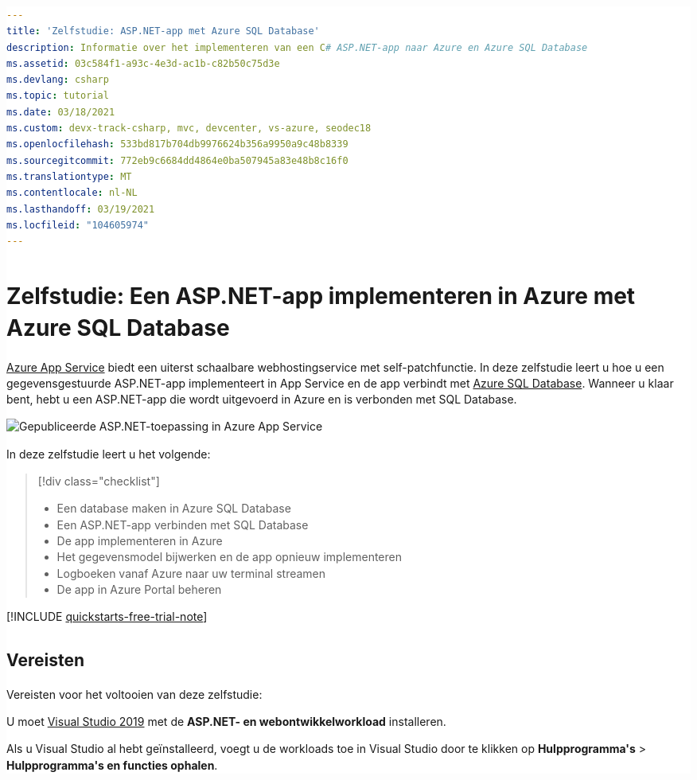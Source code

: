 ```yaml
---
title: 'Zelfstudie: ASP.NET-app met Azure SQL Database'
description: Informatie over het implementeren van een C# ASP.NET-app naar Azure en Azure SQL Database
ms.assetid: 03c584f1-a93c-4e3d-ac1b-c82b50c75d3e
ms.devlang: csharp
ms.topic: tutorial
ms.date: 03/18/2021
ms.custom: devx-track-csharp, mvc, devcenter, vs-azure, seodec18
ms.openlocfilehash: 533bd817b704db9976624b356a9950a9c48b8339
ms.sourcegitcommit: 772eb9c6684dd4864e0ba507945a83e48b8c16f0
ms.translationtype: MT
ms.contentlocale: nl-NL
ms.lasthandoff: 03/19/2021
ms.locfileid: "104605974"
---
```

# <a name="tutorial-deploy-an-aspnet-app-to-azure-with-azure-sql-database"></a>Zelfstudie: Een ASP.NET-app implementeren in Azure met Azure SQL Database

[Azure App Service](overview.md) biedt een uiterst schaalbare webhostingservice met self-patchfunctie. In deze zelfstudie leert u hoe u een gegevensgestuurde ASP.NET-app implementeert in App Service en de app verbindt met [Azure SQL Database](../azure-sql/database/sql-database-paas-overview.md). Wanneer u klaar bent, hebt u een ASP.NET-app die wordt uitgevoerd in Azure en is verbonden met SQL Database.

![Gepubliceerde ASP.NET-toepassing in Azure App Service](./media/app-service-web-tutorial-dotnet-sqldatabase/azure-app-in-browser.png)

In deze zelfstudie leert u het volgende:

> [!div class="checklist"]
>
> * Een database maken in Azure SQL Database
> * Een ASP.NET-app verbinden met SQL Database
> * De app implementeren in Azure
> * Het gegevensmodel bijwerken en de app opnieuw implementeren
> * Logboeken vanaf Azure naar uw terminal streamen
> * De app in Azure Portal beheren

[!INCLUDE [quickstarts-free-trial-note](../../includes/quickstarts-free-trial-note.md)]

## <a name="prerequisites"></a>Vereisten

Vereisten voor het voltooien van deze zelfstudie:

U moet <a href="https://www.visualstudio.com/downloads/" target="_blank">Visual Studio 2019</a> met de **ASP.NET- en webontwikkelworkload** installeren.

Als u Visual Studio al hebt geïnstalleerd, voegt u de workloads toe in Visual Studio door te klikken op **Hulpprogramma's** > **Hulpprogramma's en functies ophalen**.
